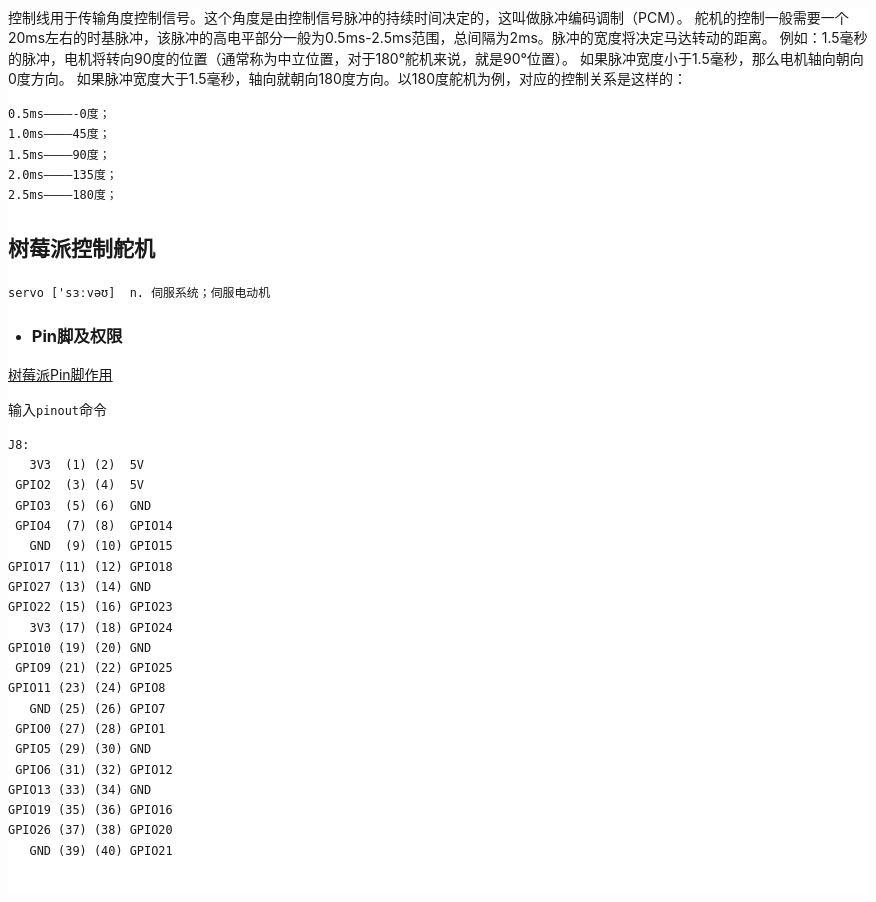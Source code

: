 控制线用于传输角度控制信号。这个角度是由控制信号脉冲的持续时间决定的，这叫做脉冲编码调制（PCM）。
舵机的控制一般需要一个20ms左右的时基脉冲，该脉冲的高电平部分一般为0.5ms-2.5ms范围，总间隔为2ms。脉冲的宽度将决定马达转动的距离。
例如：1.5毫秒的脉冲，电机将转向90度的位置（通常称为中立位置，对于180°舵机来说，就是90°位置）。
如果脉冲宽度小于1.5毫秒，那么电机轴向朝向0度方向。
如果脉冲宽度大于1.5毫秒，轴向就朝向180度方向。以180度舵机为例，对应的控制关系是这样的：  

```
0.5ms————-0度；
1.0ms————45度；
1.5ms————90度；
2.0ms———–135度；
2.5ms———–180度；
```

## 树莓派控制舵机 
`servo ['sɜːvəʊ]  n. 伺服系统；伺服电动机 `  

- ### Pin脚及权限  
[树莓派Pin脚作用](https://www.raspberrypi.com/documentation/computers/os.html#gpio-and-the-40-pin-header) 

输入`pinout`命令  
```
J8:
   3V3  (1) (2)  5V    
 GPIO2  (3) (4)  5V    
 GPIO3  (5) (6)  GND   
 GPIO4  (7) (8)  GPIO14
   GND  (9) (10) GPIO15
GPIO17 (11) (12) GPIO18
GPIO27 (13) (14) GND   
GPIO22 (15) (16) GPIO23
   3V3 (17) (18) GPIO24
GPIO10 (19) (20) GND   
 GPIO9 (21) (22) GPIO25
GPIO11 (23) (24) GPIO8 
   GND (25) (26) GPIO7 
 GPIO0 (27) (28) GPIO1 
 GPIO5 (29) (30) GND   
 GPIO6 (31) (32) GPIO12
GPIO13 (33) (34) GND   
GPIO19 (35) (36) GPIO16
GPIO26 (37) (38) GPIO20
   GND (39) (40) GPIO21
```

<br>
<div align=center>